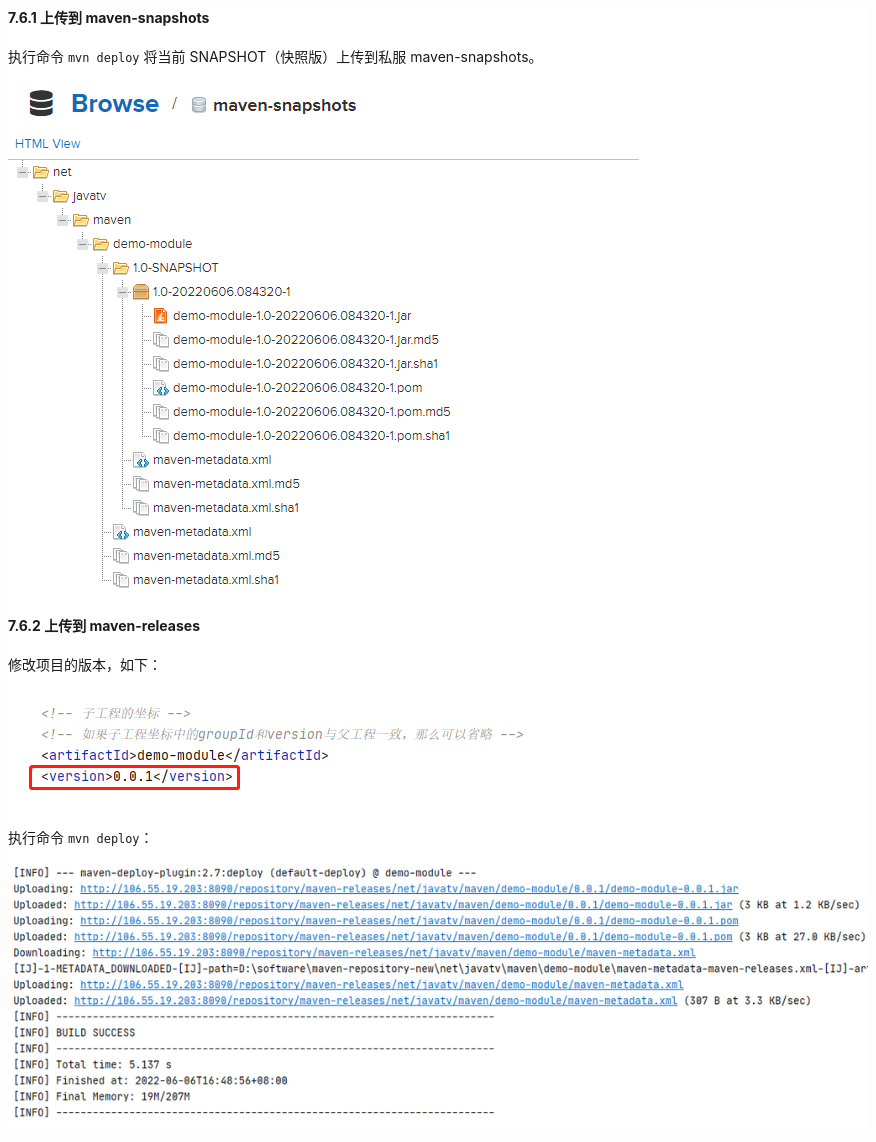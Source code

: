 #### 7.6.1 上传到 maven-snapshots

执行命令 `mvn deploy` 将当前 SNAPSHOT（快照版）上传到私服 maven-snapshots。

![](./images/Pasted%20image%2020221115162959.png)

#### 7.6.2 上传到 maven-releases

修改项目的版本，如下：

![](./images/Pasted%20image%2020221115163014.png)

执行命令 `mvn deploy`：

![](./images/Pasted%20image%2020221115163023.png)
